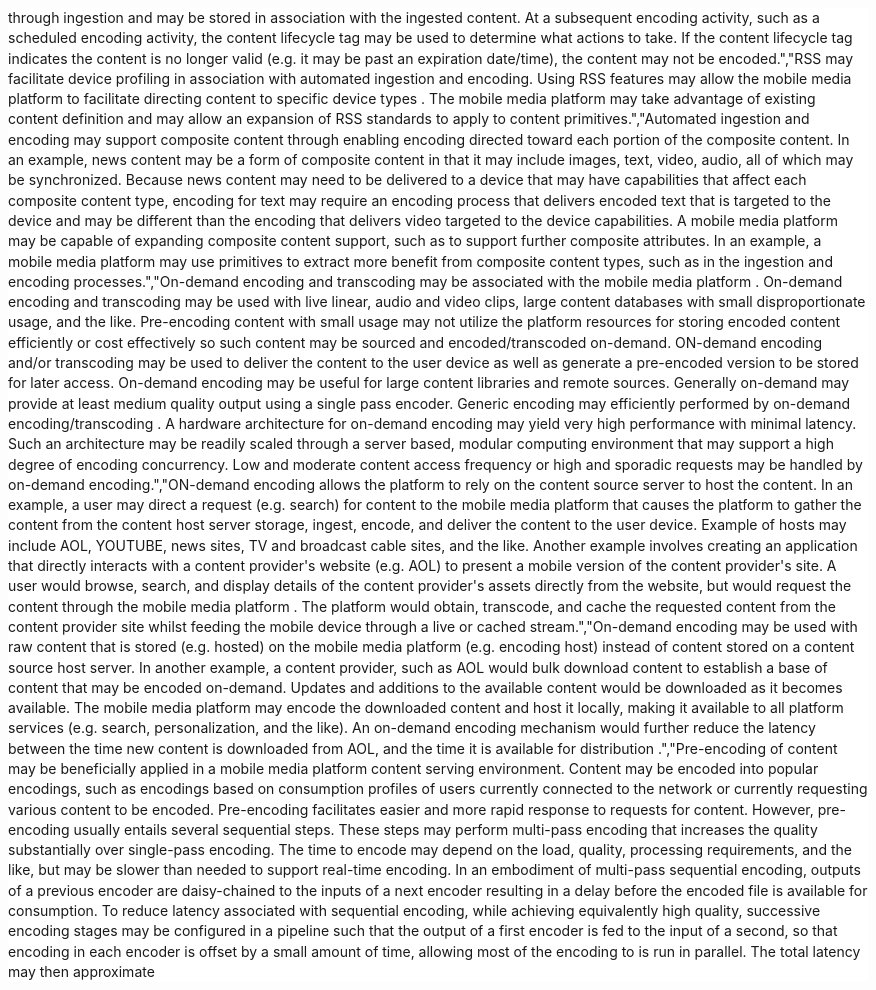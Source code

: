 through ingestion  and may be stored in association with the ingested content. At a subsequent encoding activity, such as a scheduled encoding activity, the content lifecycle tag may be used to determine what actions to take. If the content lifecycle tag indicates the content is no longer valid (e.g. it may be past an expiration date\/time), the content may not be encoded.","RSS may facilitate device profiling in association with automated ingestion  and encoding. Using RSS features may allow the mobile media platform  to facilitate directing content to specific device types . The mobile media platform  may take advantage of existing content definition and may allow an expansion of RSS standards to apply to content primitives.","Automated ingestion  and encoding may support composite content through enabling encoding directed toward each portion of the composite content. In an example, news content may be a form of composite content in that it may include images, text, video, audio, all of which may be synchronized. Because news content may need to be delivered to a device that may have capabilities that affect each composite content type, encoding for text may require an encoding process that delivers encoded text that is targeted to the device and may be different than the encoding that delivers video targeted to the device capabilities. A mobile media platform  may be capable of expanding composite content support, such as to support further composite attributes. In an example, a mobile media platform  may use primitives to extract more benefit from composite content types, such as in the ingestion  and encoding processes.","On-demand encoding and transcoding  may be associated with the mobile media platform . On-demand encoding and transcoding  may be used with live linear, audio and video clips, large content databases with small disproportionate usage, and the like. Pre-encoding content with small usage may not utilize the platform resources for storing encoded content efficiently or cost effectively so such content may be sourced and encoded\/transcoded on-demand. ON-demand encoding and\/or transcoding  may be used to deliver the content to the user device as well as generate a pre-encoded version to be stored for later access. On-demand encoding may be useful for large content libraries and remote sources. Generally on-demand may provide at least medium quality output using a single pass encoder. Generic encoding may efficiently performed by on-demand encoding\/transcoding . A hardware architecture  for on-demand encoding may yield very high performance with minimal latency. Such an architecture  may be readily scaled through a server based, modular computing environment that may support a high degree of encoding concurrency. Low and moderate content access frequency or high and sporadic requests may be handled by on-demand encoding.","ON-demand encoding allows the platform to rely on the content source server to host the content. In an example, a user may direct a request (e.g. search) for content to the mobile media platform  that causes the platform to gather the content from the content host server storage, ingest, encode, and deliver the content to the user device. Example of hosts may include AOL, YOUTUBE, news sites, TV and broadcast cable sites, and the like. Another example involves creating an application that directly interacts with a content provider's website (e.g. AOL) to present a mobile version of the content provider's site. A user would browse, search, and display details of the content provider's assets directly from the website, but would request the content through the mobile media platform . The platform would obtain, transcode, and cache the requested content from the content provider site whilst feeding the mobile device  through a live or cached stream.","On-demand encoding may be used with raw content that is stored (e.g. hosted) on the mobile media platform  (e.g. encoding host) instead of content stored on a content source host server. In another example, a content provider, such as AOL would bulk download content to establish a base of content that may be encoded on-demand. Updates and additions to the available content would be downloaded as it becomes available. The mobile media platform  may encode the downloaded content and host it locally, making it available to all platform services (e.g. search, personalization, and the like). An on-demand encoding mechanism would further reduce the latency between the time new content is downloaded from AOL, and the time it is available for distribution .","Pre-encoding of content may be beneficially applied in a mobile media platform  content serving environment. Content may be encoded into popular encodings, such as encodings based on consumption profiles  of users currently connected to the network or currently requesting various content to be encoded. Pre-encoding facilitates easier and more rapid response to requests for content. However, pre-encoding usually entails several sequential steps. These steps may perform multi-pass encoding that increases the quality substantially over single-pass encoding. The time to encode may depend on the load, quality, processing requirements, and the like, but may be slower than needed to support real-time encoding. In an embodiment of multi-pass sequential encoding, outputs of a previous encoder are daisy-chained to the inputs of a next encoder resulting in a delay before the encoded file is available for consumption. To reduce latency associated with sequential encoding, while achieving equivalently high quality, successive encoding stages may be configured in a pipeline such that the output of a first encoder is fed to the input of a second, so that encoding in each encoder is offset by a small amount of time, allowing most of the encoding to is run in parallel. The total latency may then approximate